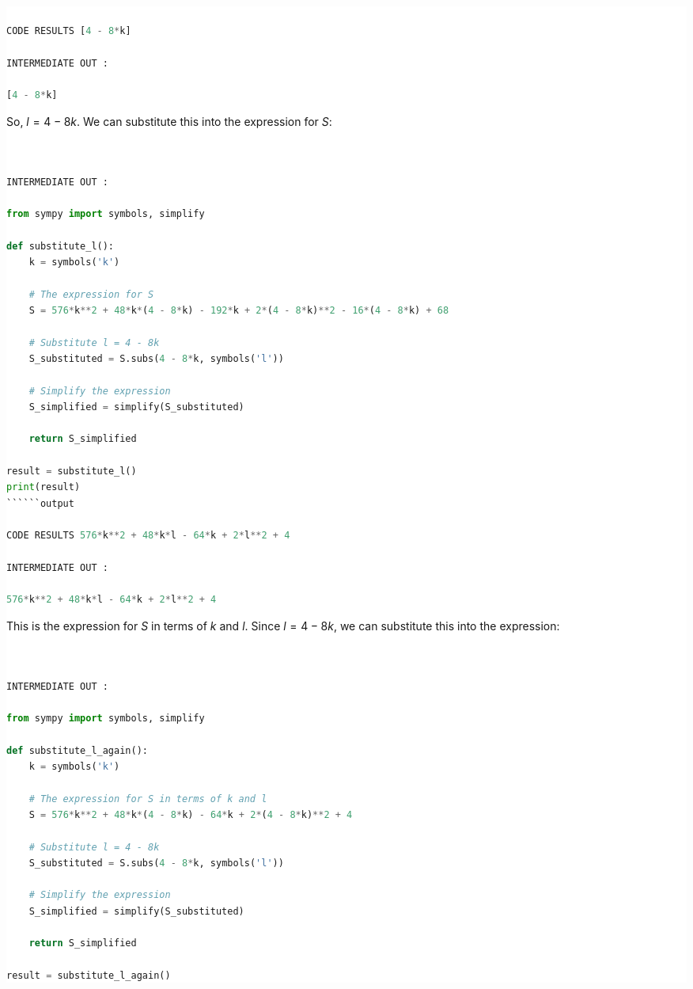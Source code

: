 ```python

CODE RESULTS [4 - 8*k]

INTERMEDIATE OUT :

[4 - 8*k]
```
So, $l = 4 - 8k$. We can substitute this into the expression for $S$:

```python


INTERMEDIATE OUT :

from sympy import symbols, simplify

def substitute_l():
    k = symbols('k')

    # The expression for S
    S = 576*k**2 + 48*k*(4 - 8*k) - 192*k + 2*(4 - 8*k)**2 - 16*(4 - 8*k) + 68

    # Substitute l = 4 - 8k
    S_substituted = S.subs(4 - 8*k, symbols('l'))

    # Simplify the expression
    S_simplified = simplify(S_substituted)

    return S_simplified

result = substitute_l()
print(result)
``````output

CODE RESULTS 576*k**2 + 48*k*l - 64*k + 2*l**2 + 4

INTERMEDIATE OUT :

576*k**2 + 48*k*l - 64*k + 2*l**2 + 4
```
This is the expression for $S$ in terms of $k$ and $l$. Since $l = 4 - 8k$, we can substitute this into the expression:

```python


INTERMEDIATE OUT :

from sympy import symbols, simplify

def substitute_l_again():
    k = symbols('k')

    # The expression for S in terms of k and l
    S = 576*k**2 + 48*k*(4 - 8*k) - 64*k + 2*(4 - 8*k)**2 + 4

    # Substitute l = 4 - 8k
    S_substituted = S.subs(4 - 8*k, symbols('l'))

    # Simplify the expression
    S_simplified = simplify(S_substituted)

    return S_simplified

result = substitute_l_again()
```